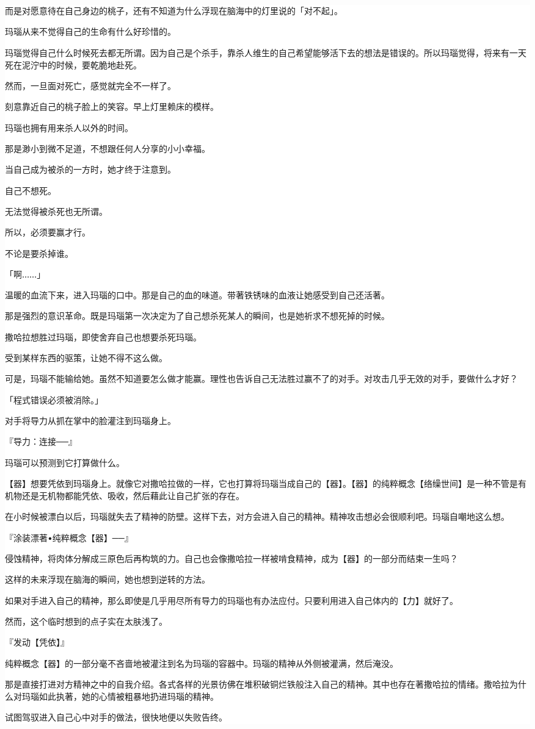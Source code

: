 而是对愿意待在自己身边的桃子，还有不知道为什么浮现在脑海中的灯里说的「对不起」。

玛瑙从来不觉得自己的生命有什么好珍惜的。

玛瑙觉得自己什么时候死去都无所谓。因为自己是个杀手，靠杀人维生的自己希望能够活下去的想法是错误的。所以玛瑙觉得，将来有一天死在泥泞中的时候，要乾脆地赴死。

然而，一旦面对死亡，感觉就完全不一样了。

刻意靠近自己的桃子脸上的笑容。早上灯里赖床的模样。

玛瑙也拥有用来杀人以外的时间。

那是渺小到微不足道，不想跟任何人分享的小小幸福。

当自己成为被杀的一方时，她才终于注意到。

自己不想死。

无法觉得被杀死也无所谓。

所以，必须要赢才行。

不论是要杀掉谁。

「啊……」

温暖的血流下来，进入玛瑙的口中。那是自己的血的味道。带著铁锈味的血液让她感受到自己还活著。

那是强烈的意识革命。既是玛瑙第一次决定为了自己想杀死某人的瞬间，也是她祈求不想死掉的时候。

撒哈拉想胜过玛瑙，即使舍弃自己也想要杀死玛瑙。

受到某样东西的驱策，让她不得不这么做。

可是，玛瑙不能输给她。虽然不知道要怎么做才能赢。理性也告诉自己无法胜过赢不了的对手。对攻击几乎无效的对手，要做什么才好？

「程式错误必须被消除。」

对手将导力从抓在掌中的脸灌注到玛瑙身上。

『导力：连接──』

玛瑙可以预测到它打算做什么。

【器】想要凭依到玛瑙身上。就像它对撒哈拉做的一样，它也打算将玛瑙当成自己的【器】。【器】的纯粹概念【络缲世间】是一种不管是有机物还是无机物都能凭依、吸收，然后藉此让自己扩张的存在。

在小时候被漂白以后，玛瑙就失去了精神的防壁。这样下去，对方会进入自己的精神。精神攻击想必会很顺利吧。玛瑙自嘲地这么想。

『涂装漂著•纯粹概念【器】──』

侵蚀精神，将肉体分解成三原色后再构筑的力。自己也会像撒哈拉一样被啃食精神，成为【器】的一部分而结束一生吗？

这样的未来浮现在脑海的瞬间，她也想到逆转的方法。

如果对手进入自己的精神，那么即使是几乎用尽所有导力的玛瑙也有办法应付。只要利用进入自己体内的【力】就好了。

然而，这个临时想到的点子实在太肤浅了。

『发动【凭依】』

纯粹概念【器】的一部分毫不吝啬地被灌注到名为玛瑙的容器中。玛瑙的精神从外侧被灌满，然后淹没。

那是直接打进对方精神之中的自我介绍。各式各样的光景彷佛在堆积破铜烂铁般注入自己的精神。其中也存在著撒哈拉的情绪。撒哈拉为什么对玛瑙如此执著，她的心情被粗暴地扔进玛瑙的精神。

试图驾驭进入自己心中对手的做法，很快地便以失败告终。
